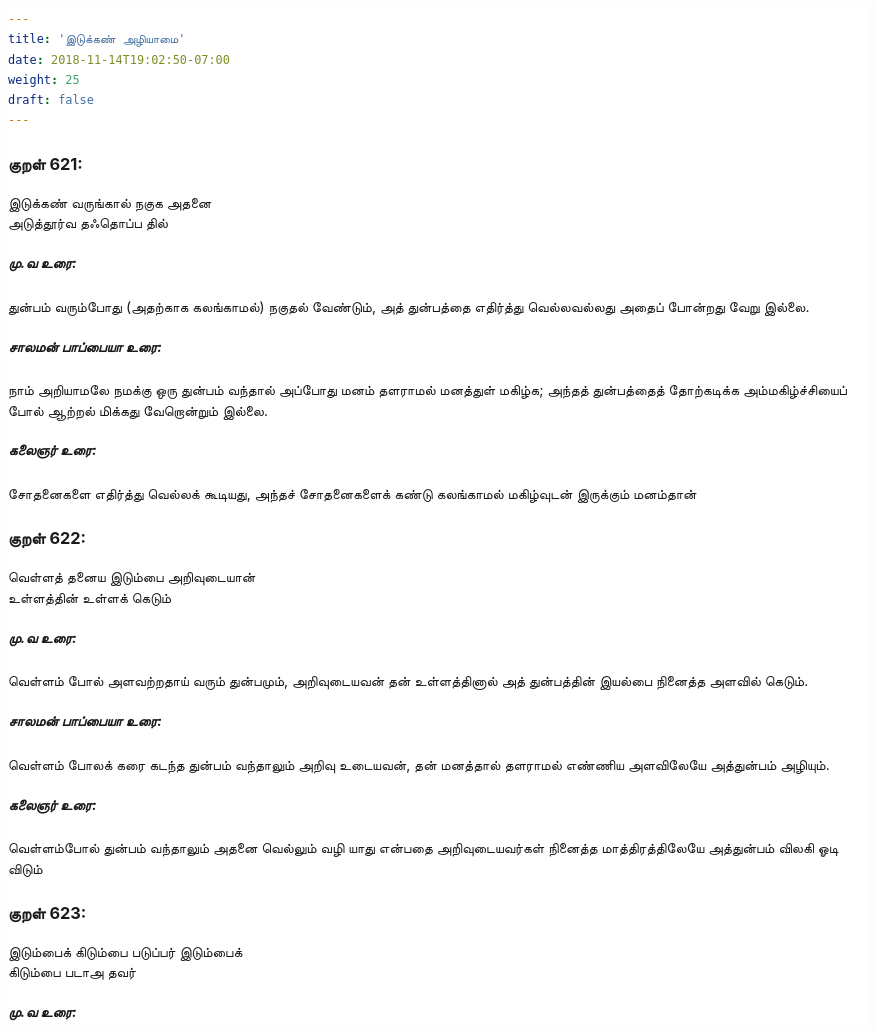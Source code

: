 ```yaml
---
title: 'இடுக்கண் அழியாமை'
date: 2018-11-14T19:02:50-07:00
weight: 25
draft: false
---
```



### குறள்  621:

இடுக்கண் வருங்கால் நகுக அதனை  
அடுத்தூர்வ தஃதொப்ப தில்

##### மு.வ உரை:

துன்பம் வரும்போது (அதற்காக கலங்காமல்) நகுதல் வேண்டும், அத் துன்பத்தை எதிர்த்து வெல்லவல்லது அதைப் போன்றது வேறு இல்லை.

##### சாலமன் பாப்பையா உரை:

நாம் அறியாமலே நமக்கு ஒரு துன்பம் வந்தால் அப்போது மனம் தளராமல் மனத்துள் மகிழ்க; அந்தத் துன்பத்தைத் தோற்கடிக்க அம்மகிழ்ச்சியைப் போல் ஆற்றல் மிக்கது வேறொன்றும் இல்லை.

##### கலைஞர் உரை:

சோதனைகளை எதிர்த்து வெல்லக் கூடியது, அந்தச் சோதனைகளைக் கண்டு கலங்காமல் மகிழ்வுடன் இருக்கும் மனம்தான்

### குறள்  622:

வெள்ளத் தனைய இடும்பை அறிவுடையான்  
உள்ளத்தின் உள்ளக் கெடும்

##### மு.வ உரை:

வெள்ளம் போல் அளவற்றதாய் வரும் துன்பமும், அறிவுடையவன் தன் உள்ளத்தினால் அத் துன்பத்தின் இயல்பை நினைத்த அளவில் கெடும்.

##### சாலமன் பாப்பையா உரை:

வெள்ளம் போலக் கரை கடந்த துன்பம் வந்தாலும் அறிவு உடையவன், தன் மனத்தால் தளராமல் எண்ணிய அளவிலேயே அத்துன்பம் அழியும்.

##### கலைஞர் உரை:

வெள்ளம்போல் துன்பம் வந்தாலும் அதனை வெல்லும் வழி யாது என்பதை அறிவுடையவர்கள் நினைத்த மாத்திரத்திலேயே அத்துன்பம் விலகி ஓடி விடும்

### குறள்  623:

இடும்பைக் கிடும்பை படுப்பர் இடும்பைக்  
கிடும்பை படாஅ தவர்

##### மு.வ உரை:
